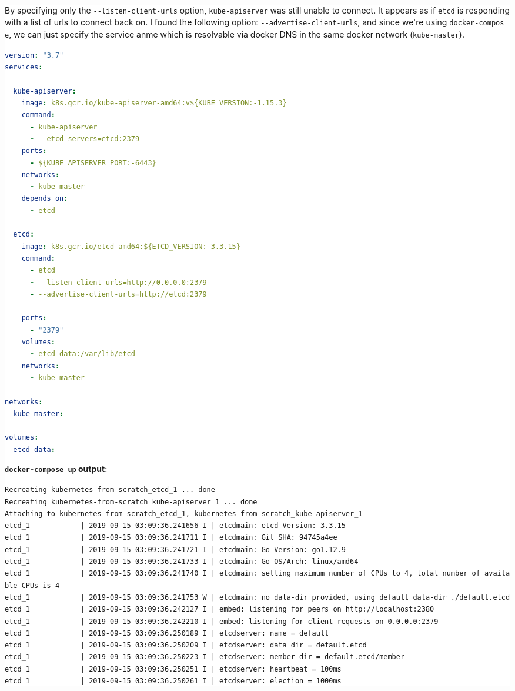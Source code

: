 By specifying only the `--listen-client-urls` option, `kube-apiserver` was still unable to connect. It appears as if `etcd` is responding with a list of urls to connect back on. I found the following option: `--advertise-client-urls`, and since we're using `docker-compose`, we can just specify the service anme which is resolvable via docker DNS in the same docker network (`kube-master`).

```yml
version: "3.7"
services:

  kube-apiserver:
    image: k8s.gcr.io/kube-apiserver-amd64:v${KUBE_VERSION:-1.15.3}
    command: 
      - kube-apiserver
      - --etcd-servers=etcd:2379
    ports:
      - ${KUBE_APISERVER_PORT:-6443}
    networks:
      - kube-master
    depends_on:
      - etcd

  etcd:
    image: k8s.gcr.io/etcd-amd64:${ETCD_VERSION:-3.3.15}
    command:
      - etcd
      - --listen-client-urls=http://0.0.0.0:2379
      - --advertise-client-urls=http://etcd:2379

    ports:
      - "2379"
    volumes:
      - etcd-data:/var/lib/etcd
    networks:
      - kube-master

networks:
  kube-master:

volumes:
  etcd-data:
```

**`docker-compose up` output**:

```log
Recreating kubernetes-from-scratch_etcd_1 ... done
Recreating kubernetes-from-scratch_kube-apiserver_1 ... done
Attaching to kubernetes-from-scratch_etcd_1, kubernetes-from-scratch_kube-apiserver_1
etcd_1            | 2019-09-15 03:09:36.241656 I | etcdmain: etcd Version: 3.3.15
etcd_1            | 2019-09-15 03:09:36.241711 I | etcdmain: Git SHA: 94745a4ee
etcd_1            | 2019-09-15 03:09:36.241721 I | etcdmain: Go Version: go1.12.9
etcd_1            | 2019-09-15 03:09:36.241733 I | etcdmain: Go OS/Arch: linux/amd64
etcd_1            | 2019-09-15 03:09:36.241740 I | etcdmain: setting maximum number of CPUs to 4, total number of available CPUs is 4
etcd_1            | 2019-09-15 03:09:36.241753 W | etcdmain: no data-dir provided, using default data-dir ./default.etcd
etcd_1            | 2019-09-15 03:09:36.242127 I | embed: listening for peers on http://localhost:2380
etcd_1            | 2019-09-15 03:09:36.242210 I | embed: listening for client requests on 0.0.0.0:2379
etcd_1            | 2019-09-15 03:09:36.250189 I | etcdserver: name = default
etcd_1            | 2019-09-15 03:09:36.250209 I | etcdserver: data dir = default.etcd
etcd_1            | 2019-09-15 03:09:36.250223 I | etcdserver: member dir = default.etcd/member
etcd_1            | 2019-09-15 03:09:36.250251 I | etcdserver: heartbeat = 100ms
etcd_1            | 2019-09-15 03:09:36.250261 I | etcdserver: election = 1000ms
```